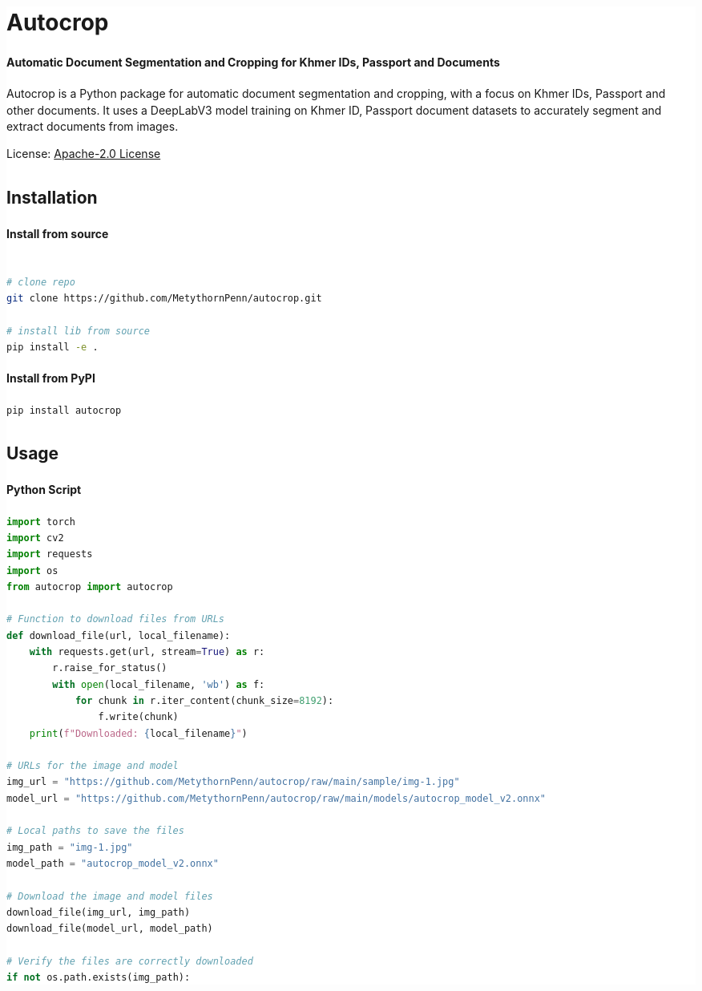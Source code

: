 # Autocrop

#### Automatic Document Segmentation and Cropping for Khmer IDs, Passport and Documents

Autocrop is a Python package for automatic document segmentation and cropping, with a focus on Khmer IDs, Passport and other documents. It uses a DeepLabV3 model training on Khmer ID, Passport document datasets to accurately segment and extract documents from images.

License: [Apache-2.0 License](https://github.com/MetythornPenn/sdab/blob/main/LICENSE)

## Installation

#### Install from source

```sh

# clone repo 
git clone https://github.com/MetythornPenn/autocrop.git

# install lib from source
pip install -e .

```

#### Install from PyPI
```sh
pip install autocrop
```

## Usage

#### Python Script

```python
import torch
import cv2
import requests
import os
from autocrop import autocrop

# Function to download files from URLs
def download_file(url, local_filename):
    with requests.get(url, stream=True) as r:
        r.raise_for_status()
        with open(local_filename, 'wb') as f:
            for chunk in r.iter_content(chunk_size=8192):
                f.write(chunk)
    print(f"Downloaded: {local_filename}")

# URLs for the image and model
img_url = "https://github.com/MetythornPenn/autocrop/raw/main/sample/img-1.jpg"
model_url = "https://github.com/MetythornPenn/autocrop/raw/main/models/autocrop_model_v2.onnx"

# Local paths to save the files
img_path = "img-1.jpg"
model_path = "autocrop_model_v2.onnx"

# Download the image and model files
download_file(img_url, img_path)
download_file(model_url, model_path)

# Verify the files are correctly downloaded
if not os.path.exists(img_path):
```